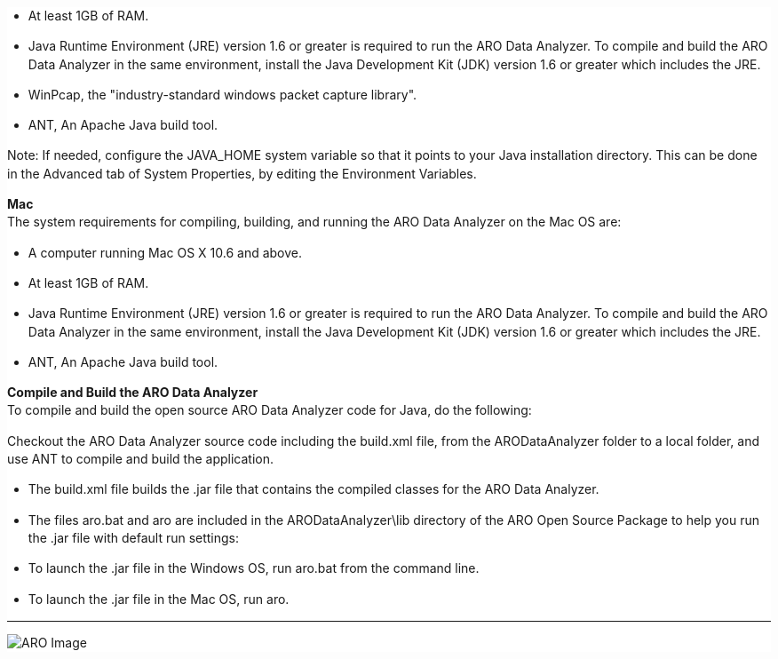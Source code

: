 +  At least 1GB of RAM.

+  Java Runtime Environment (JRE) version 1.6 or greater is required to run the ARO Data Analyzer. To compile and build the ARO Data Analyzer in the same environment, install the Java Development Kit (JDK) version 1.6 or greater which includes the JRE.

+  WinPcap, the "industry-standard windows packet capture library".

+  ANT, An Apache Java build tool.

Note: If needed, configure the JAVA_HOME system variable so that it points to your Java installation directory. This can be done in the Advanced tab of System Properties, by editing the Environment Variables.


**Mac**  
The system requirements for compiling, building, and running the ARO Data Analyzer on the Mac OS are:

+  A computer running Mac OS X 10.6 and above.

+  At least 1GB of RAM.

+  Java Runtime Environment (JRE) version 1.6 or greater is required to run the ARO Data Analyzer. To compile and build the ARO Data Analyzer in the same environment, install the Java Development Kit (JDK) version 1.6 or greater which includes the JRE.

+  ANT, An Apache Java build tool.


**Compile and Build the ARO Data Analyzer**  
To compile and build the open source ARO Data Analyzer code for Java, do the following:

Checkout the ARO Data Analyzer source code including the build.xml file, from the ARODataAnalyzer folder to a local folder, and use ANT to compile and build the application. 

+  The build.xml file builds the .jar file that contains the compiled classes for the ARO Data Analyzer.

+  The files aro.bat and aro are included in the ARODataAnalyzer\lib directory of the ARO Open Source Package to help you run the .jar file with default run settings:

+  To launch the .jar file in the Windows OS, run aro.bat from the command line.

+  To launch the .jar file in the Mac OS, run aro.  



------------------------------------------------------------------------------  


<img src="http://www.sillarsfamily.com/ARO.gif" alt="ARO Image" />
